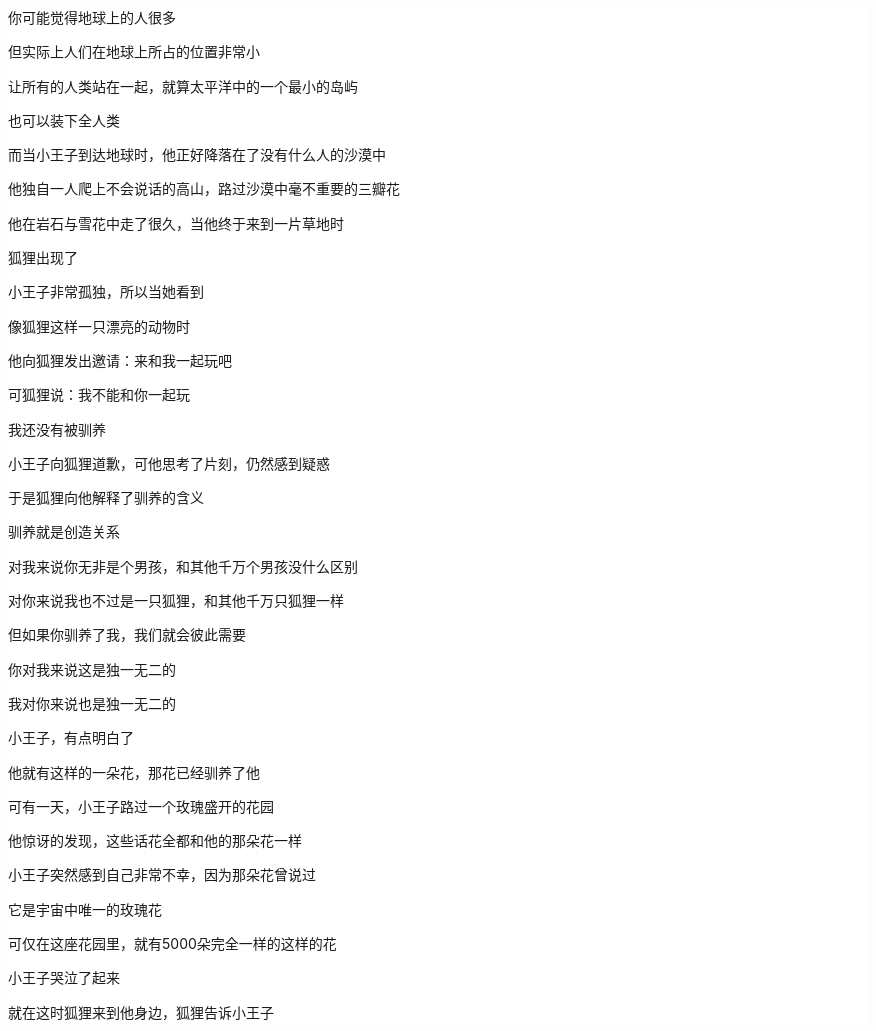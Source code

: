 你可能觉得地球上的人很多

但实际上人们在地球上所占的位置非常小

让所有的人类站在一起，就算太平洋中的一个最小的岛屿

也可以装下全人类





而当小王子到达地球时，他正好降落在了没有什么人的沙漠中

他独自一人爬上不会说话的高山，路过沙漠中毫不重要的三瓣花

他在岩石与雪花中走了很久，当他终于来到一片草地时

狐狸出现了

小王子非常孤独，所以当她看到

像狐狸这样一只漂亮的动物时

他向狐狸发出邀请：来和我一起玩吧

可狐狸说：我不能和你一起玩

我还没有被驯养

小王子向狐狸道歉，可他思考了片刻，仍然感到疑惑

于是狐狸向他解释了驯养的含义

驯养就是创造关系

对我来说你无非是个男孩，和其他千万个男孩没什么区别

对你来说我也不过是一只狐狸，和其他千万只狐狸一样

但如果你驯养了我，我们就会彼此需要

你对我来说这是独一无二的

我对你来说也是独一无二的

小王子，有点明白了

他就有这样的一朵花，那花已经驯养了他







可有一天，小王子路过一个玫瑰盛开的花园

他惊讶的发现，这些话花全都和他的那朵花一样

小王子突然感到自己非常不幸，因为那朵花曾说过

它是宇宙中唯一的玫瑰花

可仅在这座花园里，就有5000朵完全一样的这样的花

小王子哭泣了起来

就在这时狐狸来到他身边，狐狸告诉小王子

